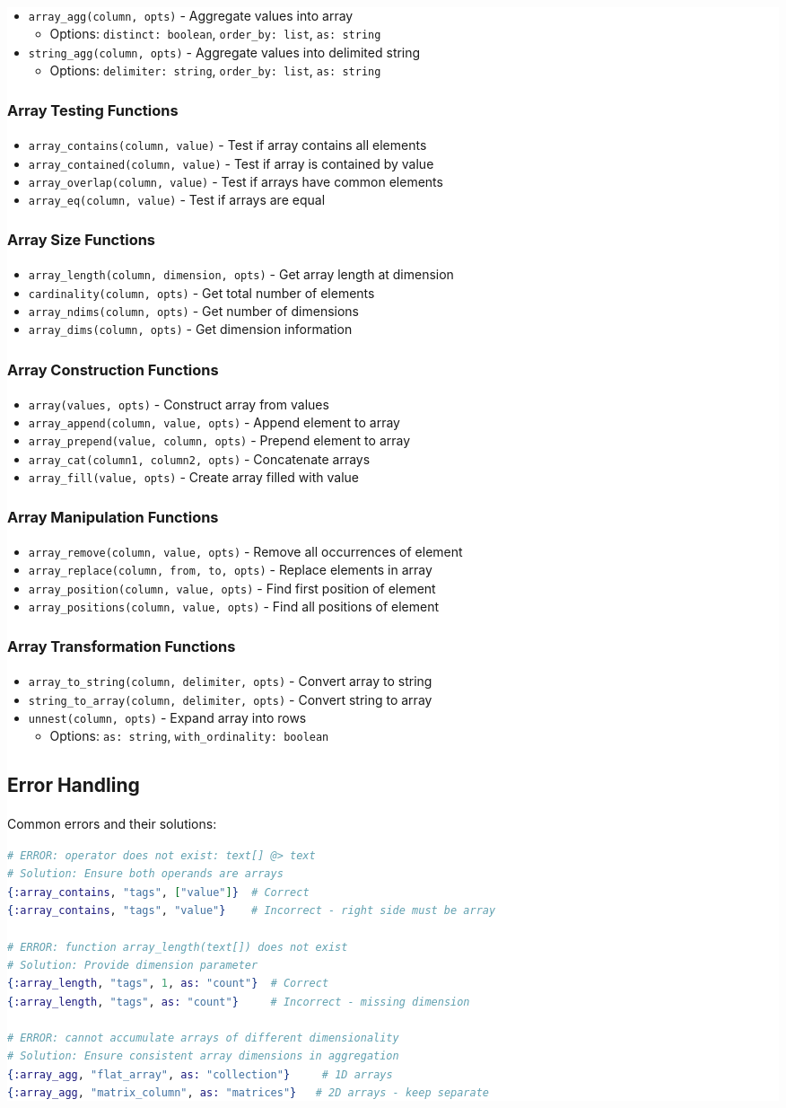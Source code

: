 - `array_agg(column, opts)` - Aggregate values into array
  - Options: `distinct: boolean`, `order_by: list`, `as: string`
- `string_agg(column, opts)` - Aggregate values into delimited string
  - Options: `delimiter: string`, `order_by: list`, `as: string`

### Array Testing Functions

- `array_contains(column, value)` - Test if array contains all elements
- `array_contained(column, value)` - Test if array is contained by value
- `array_overlap(column, value)` - Test if arrays have common elements
- `array_eq(column, value)` - Test if arrays are equal

### Array Size Functions

- `array_length(column, dimension, opts)` - Get array length at dimension
- `cardinality(column, opts)` - Get total number of elements
- `array_ndims(column, opts)` - Get number of dimensions
- `array_dims(column, opts)` - Get dimension information

### Array Construction Functions

- `array(values, opts)` - Construct array from values
- `array_append(column, value, opts)` - Append element to array
- `array_prepend(value, column, opts)` - Prepend element to array
- `array_cat(column1, column2, opts)` - Concatenate arrays
- `array_fill(value, opts)` - Create array filled with value

### Array Manipulation Functions

- `array_remove(column, value, opts)` - Remove all occurrences of element
- `array_replace(column, from, to, opts)` - Replace elements in array
- `array_position(column, value, opts)` - Find first position of element
- `array_positions(column, value, opts)` - Find all positions of element

### Array Transformation Functions

- `array_to_string(column, delimiter, opts)` - Convert array to string
- `string_to_array(column, delimiter, opts)` - Convert string to array
- `unnest(column, opts)` - Expand array into rows
  - Options: `as: string`, `with_ordinality: boolean`

## Error Handling

Common errors and their solutions:

```elixir
# ERROR: operator does not exist: text[] @> text
# Solution: Ensure both operands are arrays
{:array_contains, "tags", ["value"]}  # Correct
{:array_contains, "tags", "value"}    # Incorrect - right side must be array

# ERROR: function array_length(text[]) does not exist
# Solution: Provide dimension parameter
{:array_length, "tags", 1, as: "count"}  # Correct
{:array_length, "tags", as: "count"}     # Incorrect - missing dimension

# ERROR: cannot accumulate arrays of different dimensionality
# Solution: Ensure consistent array dimensions in aggregation
{:array_agg, "flat_array", as: "collection"}     # 1D arrays
{:array_agg, "matrix_column", as: "matrices"}   # 2D arrays - keep separate
```
